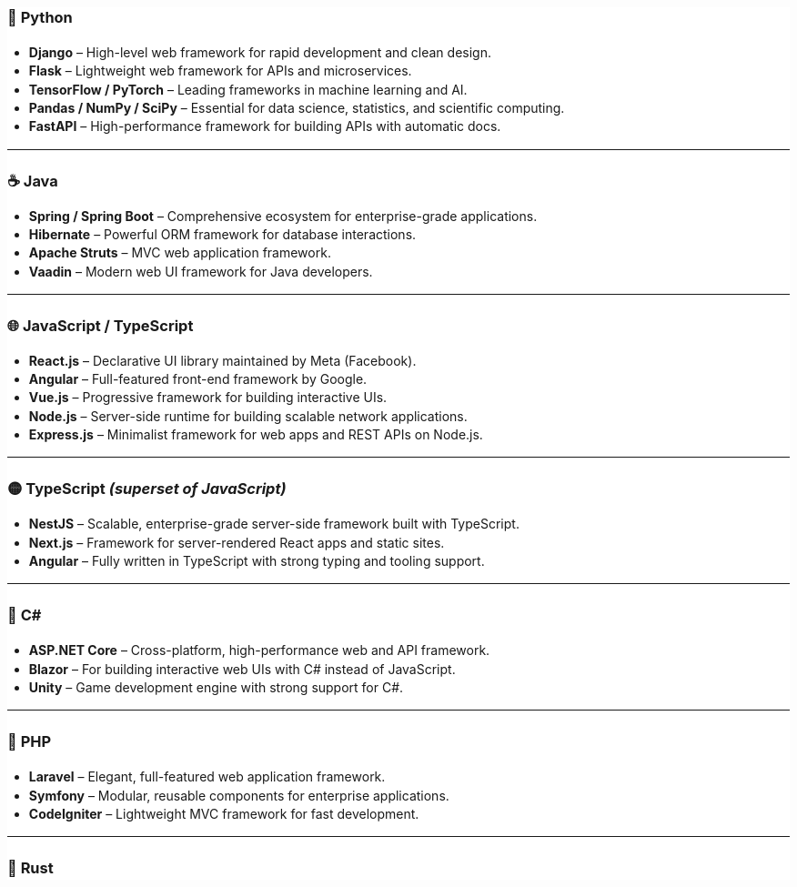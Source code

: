 ### 🐍 **Python**

* **Django** – High-level web framework for rapid development and clean design.
* **Flask** – Lightweight web framework for APIs and microservices.
* **TensorFlow / PyTorch** – Leading frameworks in machine learning and AI.
* **Pandas / NumPy / SciPy** – Essential for data science, statistics, and scientific computing.
* **FastAPI** – High-performance framework for building APIs with automatic docs.

---

### ☕ **Java**

* **Spring / Spring Boot** – Comprehensive ecosystem for enterprise-grade applications.
* **Hibernate** – Powerful ORM framework for database interactions.
* **Apache Struts** – MVC web application framework.
* **Vaadin** – Modern web UI framework for Java developers.

---

### 🌐 **JavaScript / TypeScript**

* **React.js** – Declarative UI library maintained by Meta (Facebook).
* **Angular** – Full-featured front-end framework by Google.
* **Vue.js** – Progressive framework for building interactive UIs.
* **Node.js** – Server-side runtime for building scalable network applications.
* **Express.js** – Minimalist framework for web apps and REST APIs on Node.js.

---

### 🟡 **TypeScript** *(superset of JavaScript)*

* **NestJS** – Scalable, enterprise-grade server-side framework built with TypeScript.
* **Next.js** – Framework for server-rendered React apps and static sites.
* **Angular** – Fully written in TypeScript with strong typing and tooling support.

---

### 🧱 **C#**

* **ASP.NET Core** – Cross-platform, high-performance web and API framework.
* **Blazor** – For building interactive web UIs with C# instead of JavaScript.
* **Unity** – Game development engine with strong support for C#.

---

### 🐘 **PHP**

* **Laravel** – Elegant, full-featured web application framework.
* **Symfony** – Modular, reusable components for enterprise applications.
* **CodeIgniter** – Lightweight MVC framework for fast development.

---

### 🦀 **Rust**
